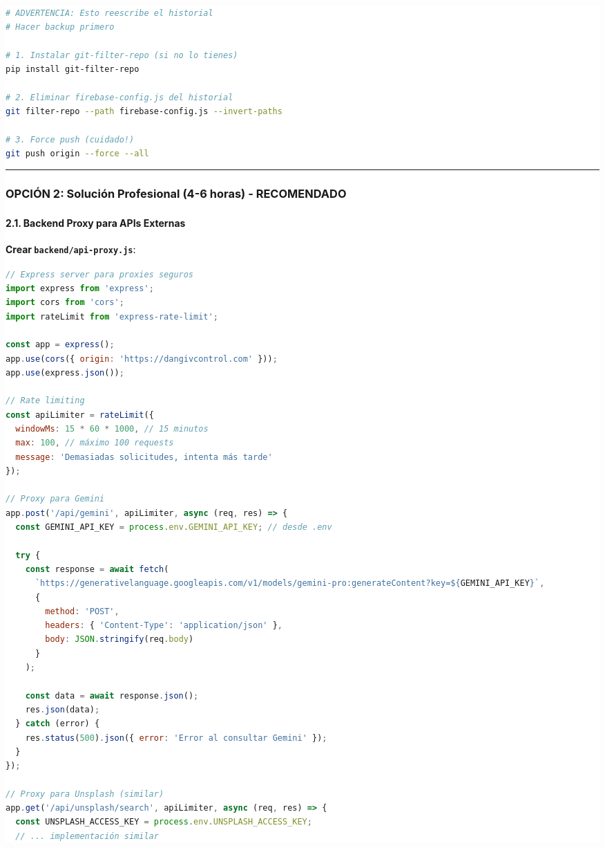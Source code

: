 ```bash
# ADVERTENCIA: Esto reescribe el historial
# Hacer backup primero

# 1. Instalar git-filter-repo (si no lo tienes)
pip install git-filter-repo

# 2. Eliminar firebase-config.js del historial
git filter-repo --path firebase-config.js --invert-paths

# 3. Force push (cuidado!)
git push origin --force --all
```

---

### OPCIÓN 2: Solución Profesional (4-6 horas) - RECOMENDADO

#### 2.1. Backend Proxy para APIs Externas

**Crear `backend/api-proxy.js`**:
```javascript
// Express server para proxies seguros
import express from 'express';
import cors from 'cors';
import rateLimit from 'express-rate-limit';

const app = express();
app.use(cors({ origin: 'https://dangivcontrol.com' }));
app.use(express.json());

// Rate limiting
const apiLimiter = rateLimit({
  windowMs: 15 * 60 * 1000, // 15 minutos
  max: 100, // máximo 100 requests
  message: 'Demasiadas solicitudes, intenta más tarde'
});

// Proxy para Gemini
app.post('/api/gemini', apiLimiter, async (req, res) => {
  const GEMINI_API_KEY = process.env.GEMINI_API_KEY; // desde .env

  try {
    const response = await fetch(
      `https://generativelanguage.googleapis.com/v1/models/gemini-pro:generateContent?key=${GEMINI_API_KEY}`,
      {
        method: 'POST',
        headers: { 'Content-Type': 'application/json' },
        body: JSON.stringify(req.body)
      }
    );

    const data = await response.json();
    res.json(data);
  } catch (error) {
    res.status(500).json({ error: 'Error al consultar Gemini' });
  }
});

// Proxy para Unsplash (similar)
app.get('/api/unsplash/search', apiLimiter, async (req, res) => {
  const UNSPLASH_ACCESS_KEY = process.env.UNSPLASH_ACCESS_KEY;
  // ... implementación similar
```